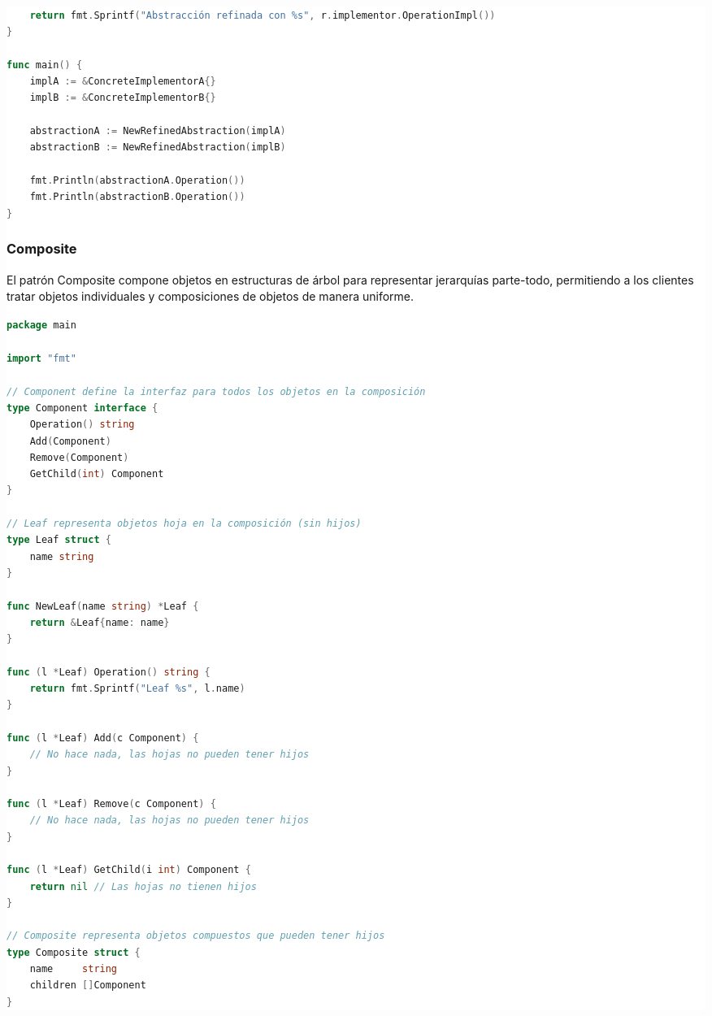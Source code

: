 ```go
    return fmt.Sprintf("Abstracción refinada con %s", r.implementor.OperationImpl())
}

func main() {
    implA := &ConcreteImplementorA{}
    implB := &ConcreteImplementorB{}
    
    abstractionA := NewRefinedAbstraction(implA)
    abstractionB := NewRefinedAbstraction(implB)
    
    fmt.Println(abstractionA.Operation())
    fmt.Println(abstractionB.Operation())
}
```

### Composite

El patrón Composite compone objetos en estructuras de árbol para representar jerarquías parte-todo, permitiendo a los clientes tratar objetos individuales y composiciones de objetos de manera uniforme.

```go
package main

import "fmt"

// Component define la interfaz para todos los objetos en la composición
type Component interface {
    Operation() string
    Add(Component)
    Remove(Component)
    GetChild(int) Component
}

// Leaf representa objetos hoja en la composición (sin hijos)
type Leaf struct {
    name string
}

func NewLeaf(name string) *Leaf {
    return &Leaf{name: name}
}

func (l *Leaf) Operation() string {
    return fmt.Sprintf("Leaf %s", l.name)
}

func (l *Leaf) Add(c Component) {
    // No hace nada, las hojas no pueden tener hijos
}

func (l *Leaf) Remove(c Component) {
    // No hace nada, las hojas no pueden tener hijos
}

func (l *Leaf) GetChild(i int) Component {
    return nil // Las hojas no tienen hijos
}

// Composite representa objetos compuestos que pueden tener hijos
type Composite struct {
    name     string
    children []Component
}
```